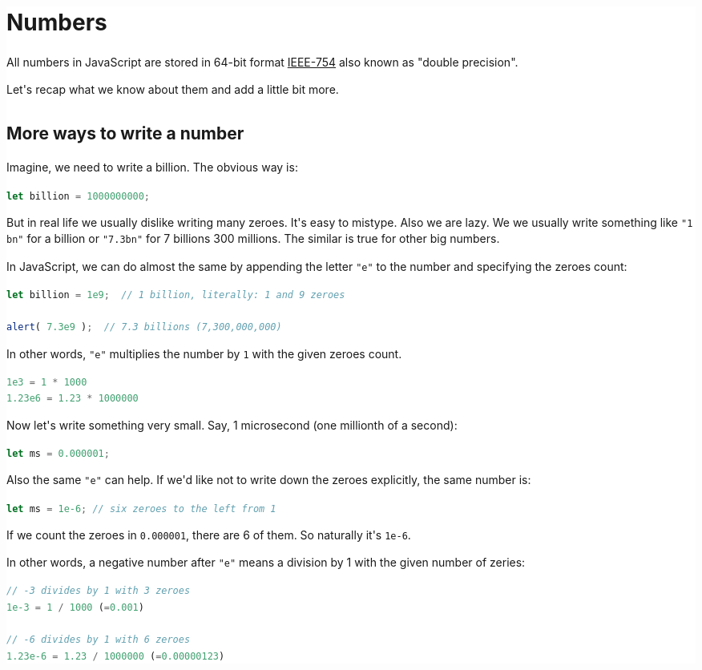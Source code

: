 # Numbers

All numbers in JavaScript are stored in 64-bit format [IEEE-754](http://en.wikipedia.org/wiki/IEEE_754-1985) also known as "double precision".

Let's recap what we know about them and add a little bit more.

## More ways to write a number

Imagine, we need to write a billion. The obvious way is:

```js
let billion = 1000000000;
```

But in real life we usually dislike writing many zeroes. It's easy to mistype. Also we are lazy. We we usually write something like `"1bn"` for a billion or `"7.3bn"` for 7 billions 300 millions. The similar is true for other big numbers.

In JavaScript, we can do almost the same by appending the letter `"e"` to the number and specifying the zeroes count:

```js run
let billion = 1e9;  // 1 billion, literally: 1 and 9 zeroes

alert( 7.3e9 );  // 7.3 billions (7,300,000,000)
```

In other words, `"e"` multiplies the number by `1` with the given zeroes count.

```js
1e3 = 1 * 1000
1.23e6 = 1.23 * 1000000 
```


Now let's write something very small. Say, 1 microsecond (one millionth of a second): 

```js
let ms = 0.000001;
```

Also the same `"e"` can help. If we'd like not to write down the zeroes explicitly, the same number is:

```js
let ms = 1e-6; // six zeroes to the left from 1 
```

If we count the zeroes in `0.000001`, there are 6 of them. So naturally it's `1e-6`.  

In other words, a negative number after `"e"` means a division by 1 with the given number of zeries:

```js
// -3 divides by 1 with 3 zeroes
1e-3 = 1 / 1000 (=0.001)

// -6 divides by 1 with 6 zeroes
1.23e-6 = 1.23 / 1000000 (=0.00000123)
```
